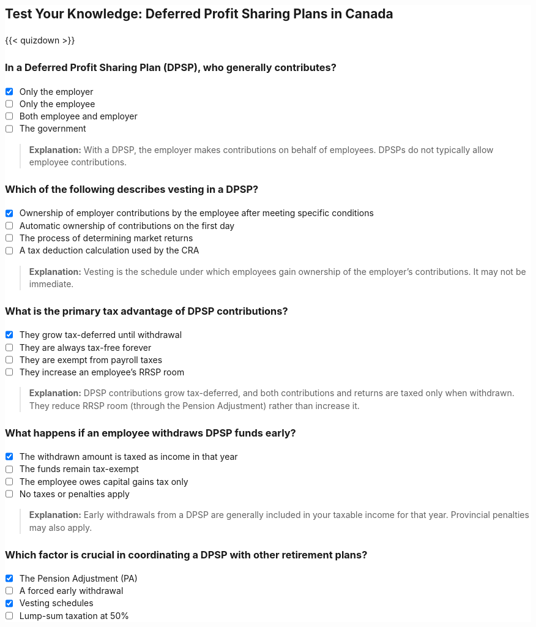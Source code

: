 
## Test Your Knowledge: Deferred Profit Sharing Plans in Canada

{{< quizdown >}}

### In a Deferred Profit Sharing Plan (DPSP), who generally contributes?

- [x] Only the employer
- [ ] Only the employee
- [ ] Both employee and employer
- [ ] The government

> **Explanation:** With a DPSP, the employer makes contributions on behalf of employees. DPSPs do not typically allow employee contributions.

### Which of the following describes vesting in a DPSP?

- [x] Ownership of employer contributions by the employee after meeting specific conditions
- [ ] Automatic ownership of contributions on the first day
- [ ] The process of determining market returns
- [ ] A tax deduction calculation used by the CRA

> **Explanation:** Vesting is the schedule under which employees gain ownership of the employer’s contributions. It may not be immediate.

### What is the primary tax advantage of DPSP contributions?

- [x] They grow tax-deferred until withdrawal
- [ ] They are always tax-free forever
- [ ] They are exempt from payroll taxes
- [ ] They increase an employee’s RRSP room

> **Explanation:** DPSP contributions grow tax-deferred, and both contributions and returns are taxed only when withdrawn. They reduce RRSP room (through the Pension Adjustment) rather than increase it.

### What happens if an employee withdraws DPSP funds early?

- [x] The withdrawn amount is taxed as income in that year
- [ ] The funds remain tax-exempt
- [ ] The employee owes capital gains tax only
- [ ] No taxes or penalties apply

> **Explanation:** Early withdrawals from a DPSP are generally included in your taxable income for that year. Provincial penalties may also apply.

### Which factor is crucial in coordinating a DPSP with other retirement plans?

- [x] The Pension Adjustment (PA)
- [ ] A forced early withdrawal
- [x] Vesting schedules
- [ ] Lump-sum taxation at 50%
